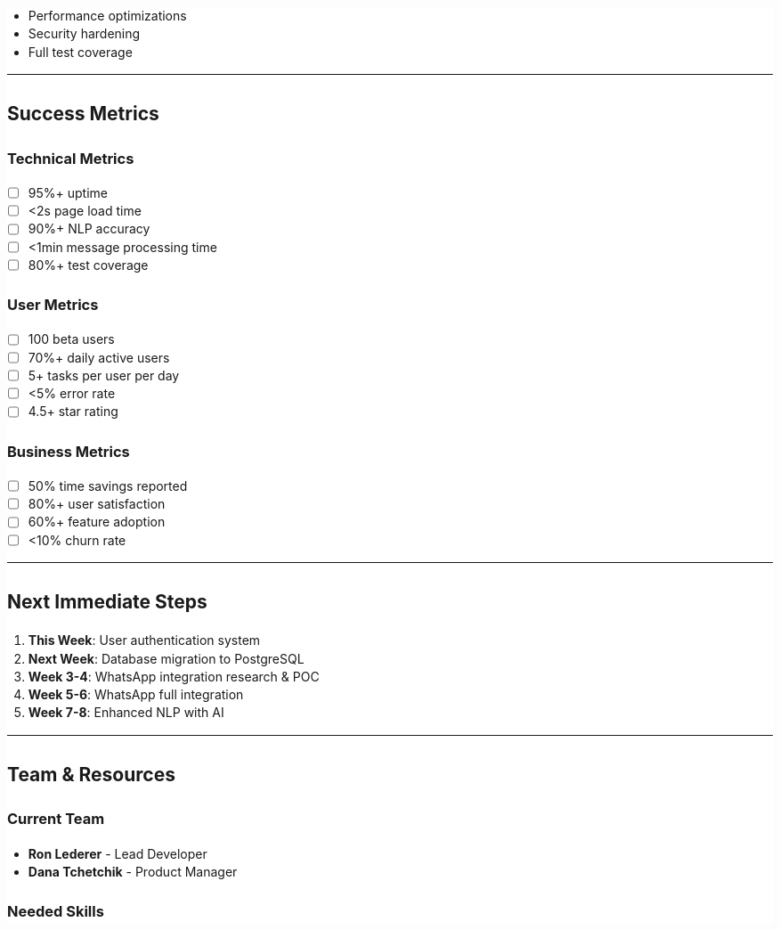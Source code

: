 - Performance optimizations
- Security hardening
- Full test coverage

---

## Success Metrics

### Technical Metrics

- [ ] 95%+ uptime
- [ ] <2s page load time
- [ ] 90%+ NLP accuracy
- [ ] <1min message processing time
- [ ] 80%+ test coverage

### User Metrics

- [ ] 100 beta users
- [ ] 70%+ daily active users
- [ ] 5+ tasks per user per day
- [ ] <5% error rate
- [ ] 4.5+ star rating

### Business Metrics

- [ ] 50% time savings reported
- [ ] 80%+ user satisfaction
- [ ] 60%+ feature adoption
- [ ] <10% churn rate

---

## Next Immediate Steps

1. **This Week**: User authentication system
2. **Next Week**: Database migration to PostgreSQL
3. **Week 3-4**: WhatsApp integration research & POC
4. **Week 5-6**: WhatsApp full integration
5. **Week 7-8**: Enhanced NLP with AI

---

## Team & Resources

### Current Team

- **Ron Lederer** - Lead Developer
- **Dana Tchetchik** - Product Manager

### Needed Skills
